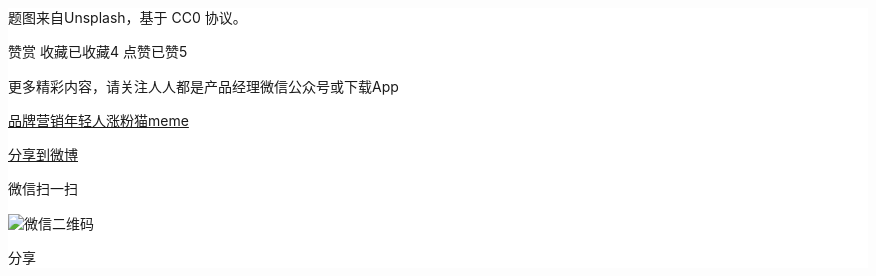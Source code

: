 题图来自Unsplash，基于 CC0 协议。

赞赏 收藏已收藏4 点赞已赞5

更多精彩内容，请关注人人都是产品经理微信公众号或下载App

[品牌营销](https://www.woshipm.com/tag/%e5%93%81%e7%89%8c%e8%90%a5%e9%94%80)[年轻人](https://www.woshipm.com/tag/%e5%b9%b4%e8%bd%bb%e4%ba%ba)[涨粉](https://www.woshipm.com/tag/%e6%b6%a8%e7%b2%89)[猫meme](https://www.woshipm.com/tag/%e7%8c%abmeme)

[分享到微博](https://service.weibo.com/share/share.php?appkey=2775287854&title=猫meme走红，赛博时代的“情绪消化剂”&url=https://www.woshipm.com/marketing/6050322.html&pic=https://image.woshipm.com/2024/04/19/c5f3376a-fe2e-11ee-82d5-00163e142b65.png)

微信扫一扫

![微信二维码](https://api.pwmqr.com/qrcode/create/?url=https://www.woshipm.com/marketing/6050322.html)

分享
